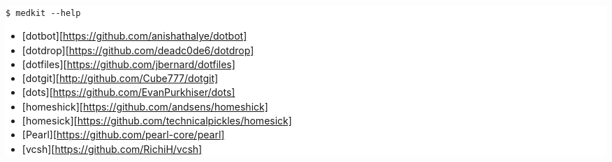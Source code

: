 ```$ medkit --help```

* [dotbot][https://github.com/anishathalye/dotbot]
* [dotdrop][https://github.com/deadc0de6/dotdrop]
* [dotfiles][https://github.com/jbernard/dotfiles]
* [dotgit][http://github.com/Cube777/dotgit]
* [dots][https://github.com/EvanPurkhiser/dots]
* [homeshick][https://github.com/andsens/homeshick]
* [homesick][https://github.com/technicalpickles/homesick]
* [Pearl][https://github.com/pearl-core/pearl]
* [vcsh][https://github.com/RichiH/vcsh]

<!-- Markdown link & img definitions -->
[conventions]: #conventions
[installation]: #installation
[configuration]: #configuration
[alternatives]: #alternatives
[homebrew-bundle]: https://coderwall.com/p/afmnbq/homebrew-s-new-feature-brewfiles
[changelog]: https://github.com/LeadPipeSoftware/medkit/blob/master/CHANGELOG.md
[authors]: https://github.com/LeadPipeSoftware/medkit/blob/master/AUTHORS.md
[contributing]: https://github.com/LeadPipeSoftware/medkit/blob/master/CONTRIBUTING.md
[security]: https://github.com/LeadPipeSoftware/medkit/blob/master/SECURITY.md
[license]: https://github.com/LeadPipeSoftware/medkit/blob/master/LICENSE
[wiki]: https://github.com/LeadPipeSoftware/medkit/wiki
[go-report-card-image]: https://goreportcard.com/badge/github.com/LeadPipeSoftware/medkit
[go-report-card-url]: https://goreportcard.com/report/github.com/LeadPipeSoftware/medkit
[circleci-image]: https://circleci.com/gh/LeadPipeSoftware/medkit.svg?style=shield
[circleci-url]: https://circleci.com/gh/LeadPipeSoftware/medkit
[releases-url]: https://github.com/LeadPipeSoftware/medkit/releases
[zach-holman-github-url]: zach@zachholman.com
[zach-holman-blog-url]: https://zachholman.com/2010/08/dotfiles-are-meant-to-be-forked/
[readme-driven-development-url]: http://tom.preston-werner.com/2010/08/23/readme-driven-development.html
